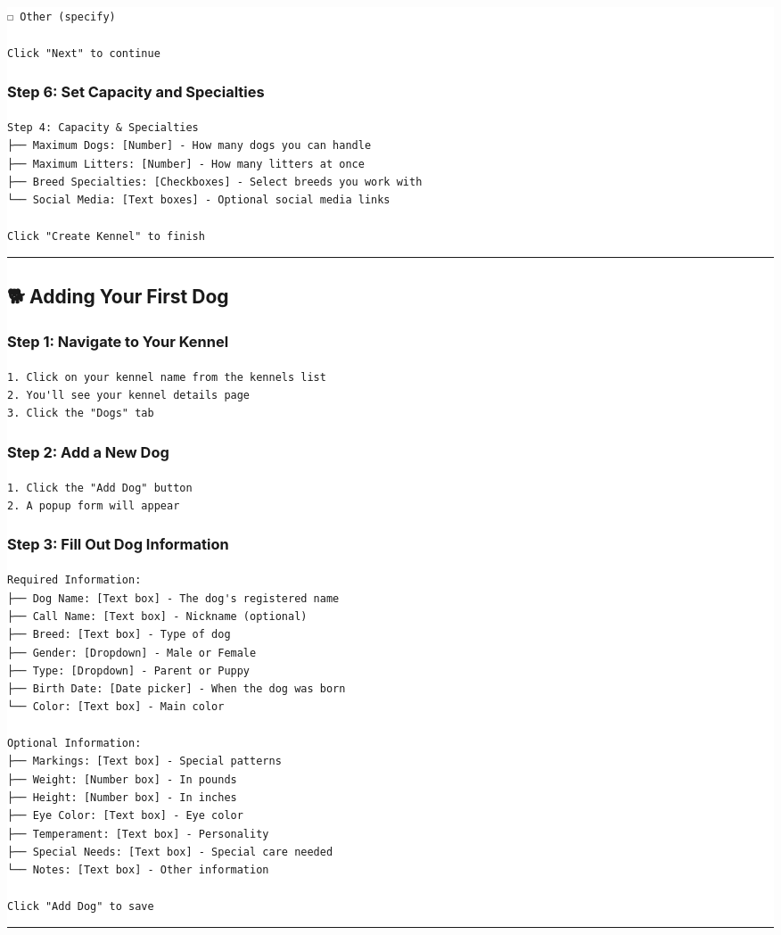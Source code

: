 ```
☐ Other (specify)

Click "Next" to continue
```

### Step 6: Set Capacity and Specialties
```
Step 4: Capacity & Specialties
├── Maximum Dogs: [Number] - How many dogs you can handle
├── Maximum Litters: [Number] - How many litters at once
├── Breed Specialties: [Checkboxes] - Select breeds you work with
└── Social Media: [Text boxes] - Optional social media links

Click "Create Kennel" to finish
```

---

## 🐕 Adding Your First Dog

### Step 1: Navigate to Your Kennel
```
1. Click on your kennel name from the kennels list
2. You'll see your kennel details page
3. Click the "Dogs" tab
```

### Step 2: Add a New Dog
```
1. Click the "Add Dog" button
2. A popup form will appear
```

### Step 3: Fill Out Dog Information
```
Required Information:
├── Dog Name: [Text box] - The dog's registered name
├── Call Name: [Text box] - Nickname (optional)
├── Breed: [Text box] - Type of dog
├── Gender: [Dropdown] - Male or Female
├── Type: [Dropdown] - Parent or Puppy
├── Birth Date: [Date picker] - When the dog was born
└── Color: [Text box] - Main color

Optional Information:
├── Markings: [Text box] - Special patterns
├── Weight: [Number box] - In pounds
├── Height: [Number box] - In inches
├── Eye Color: [Text box] - Eye color
├── Temperament: [Text box] - Personality
├── Special Needs: [Text box] - Special care needed
└── Notes: [Text box] - Other information

Click "Add Dog" to save
```

---